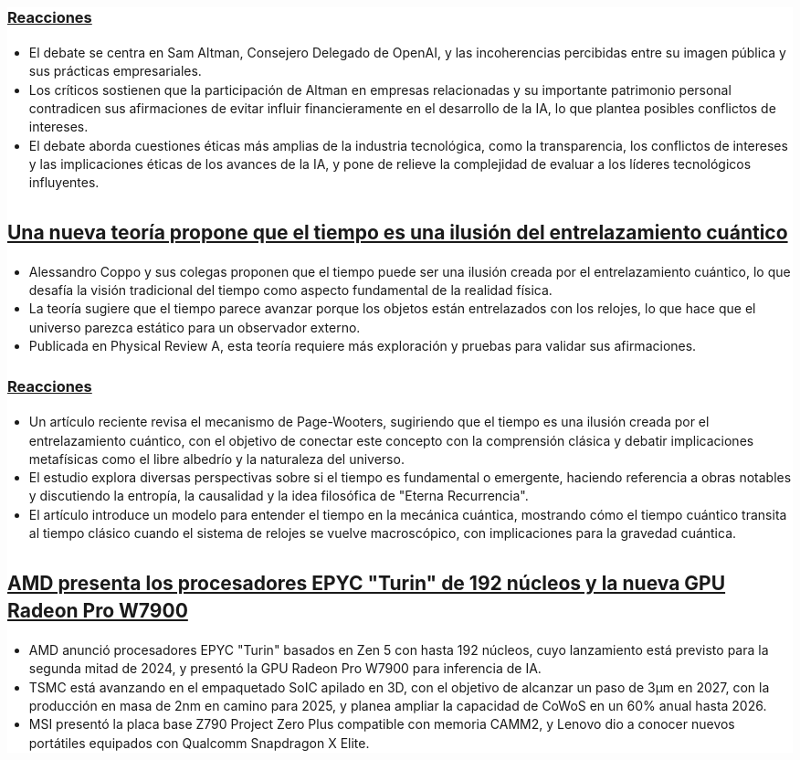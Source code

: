 ### [Reacciones](https://news.ycombinator.com/item?id=40566605)

- El debate se centra en Sam Altman, Consejero Delegado de OpenAI, y las incoherencias percibidas entre su imagen pública y sus prácticas empresariales.
- Los críticos sostienen que la participación de Altman en empresas relacionadas y su importante patrimonio personal contradicen sus afirmaciones de evitar influir financieramente en el desarrollo de la IA, lo que plantea posibles conflictos de intereses.
- El debate aborda cuestiones éticas más amplias de la industria tecnológica, como la transparencia, los conflictos de intereses y las implicaciones éticas de los avances de la IA, y pone de relieve la complejidad de evaluar a los líderes tecnológicos influyentes.

## [Una nueva teoría propone que el tiempo es una ilusión del entrelazamiento cuántico](https://bgr.com/science/new-theory-suggests-time-is-an-illusion-created-by-quantum-entanglement/)

- Alessandro Coppo y sus colegas proponen que el tiempo puede ser una ilusión creada por el entrelazamiento cuántico, lo que desafía la visión tradicional del tiempo como aspecto fundamental de la realidad física.
- La teoría sugiere que el tiempo parece avanzar porque los objetos están entrelazados con los relojes, lo que hace que el universo parezca estático para un observador externo.
- Publicada en Physical Review A, esta teoría requiere más exploración y pruebas para validar sus afirmaciones.

### [Reacciones](https://news.ycombinator.com/item?id=40567676)

- Un artículo reciente revisa el mecanismo de Page-Wooters, sugiriendo que el tiempo es una ilusión creada por el entrelazamiento cuántico, con el objetivo de conectar este concepto con la comprensión clásica y debatir implicaciones metafísicas como el libre albedrío y la naturaleza del universo.
- El estudio explora diversas perspectivas sobre si el tiempo es fundamental o emergente, haciendo referencia a obras notables y discutiendo la entropía, la causalidad y la idea filosófica de "Eterna Recurrencia".
- El artículo introduce un modelo para entender el tiempo en la mecánica cuántica, mostrando cómo el tiempo cuántico transita al tiempo clásico cuando el sistema de relojes se vuelve macroscópico, con implicaciones para la gravedad cuántica.

## [AMD presenta los procesadores EPYC "Turin" de 192 núcleos y la nueva GPU Radeon Pro W7900](https://www.anandtech.com/show/21425/intel-lunar-lake-architecture-deep-dive-lion-cove-xe2-and-npu4)

- AMD anunció procesadores EPYC "Turin" basados en Zen 5 con hasta 192 núcleos, cuyo lanzamiento está previsto para la segunda mitad de 2024, y presentó la GPU Radeon Pro W7900 para inferencia de IA.
- TSMC está avanzando en el empaquetado SoIC apilado en 3D, con el objetivo de alcanzar un paso de 3μm en 2027, con la producción en masa de 2nm en camino para 2025, y planea ampliar la capacidad de CoWoS en un 60% anual hasta 2026.
- MSI presentó la placa base Z790 Project Zero Plus compatible con memoria CAMM2, y Lenovo dio a conocer nuevos portátiles equipados con Qualcomm Snapdragon X Elite.
